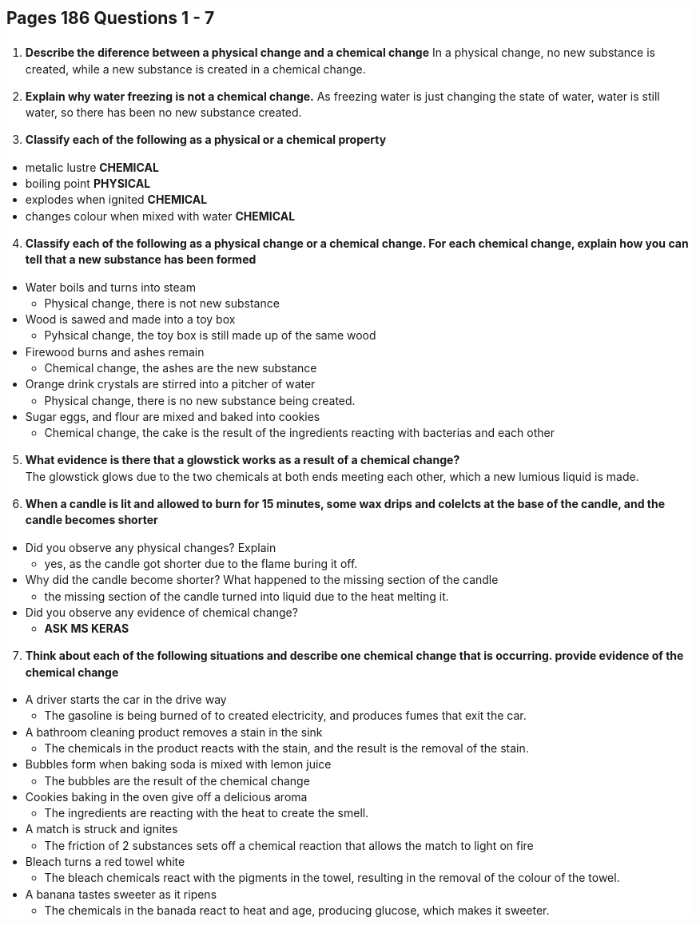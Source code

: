
## Pages 186 Questions 1 - 7

1. **Describe the diference between a physical change and a chemical change**
  In a physical change, no new substance is created, while a new substance is created in a chemical change.
  
2. **Explain why water freezing is not a chemical change.**
  As freezing water is just changing the state of water, water is still water, so there has been no new substance created.
  
3. **Classify each of the following as a physical or a chemical property**
  - metalic lustre **CHEMICAL**
  - boiling point **PHYSICAL**
  - explodes when ignited **CHEMICAL**
  - changes colour when mixed with water **CHEMICAL**
  
4. **Classify each of the following as a physical change or a chemical change. For each chemical change, explain how you can tell that a new substance has been formed**  

  - Water boils and turns into steam
    - Physical change, there is not new substance
  - Wood is sawed and made into a toy box
    - Pyhsical change, the toy box is still made up of the same wood
  - Firewood burns and ashes remain
    - Chemical change, the ashes are the new substance
  - Orange drink crystals are stirred into a pitcher of water
    - Physical change, there is no new substance being created.
  - Sugar eggs, and flour are mixed and baked into cookies
    - Chemical change, the cake is the result of the ingredients reacting with bacterias and each other
    
5. **What evidence is there that a glowstick works as a result of a chemical change?**  
   The glowstick glows due to the two chemicals at both ends meeting each other, which a new lumious liquid is made.

6. **When a candle is lit and allowed to burn for 15 minutes, some wax drips and colelcts at the base of the candle, and the candle becomes shorter**
  - Did you observe any physical changes? Explain
    - yes, as the candle got shorter due to the flame buring it off.
  - Why did the candle become shorter? What happened to the missing section of the candle
    - the missing section of the candle turned into liquid due to the heat melting it.
  - Did you observe any evidence of chemical change?
    - **ASK MS KERAS**
7. **Think about each of the following situations and describe one chemical change that is occurring. provide evidence of the chemical change**
  - A driver starts the car in the drive way
    - The gasoline is being burned of to created electricity, and produces fumes that exit the car.
  - A bathroom cleaning product removes a stain in the sink
    - The chemicals in the product reacts with the stain, and the result is the removal of the stain.
  - Bubbles form when baking soda is mixed with lemon juice
    - The bubbles are the result of the chemical change
  - Cookies baking in the oven give off a delicious aroma
    - The ingredients are reacting with the heat to create the smell.
  - A match is struck and ignites
    - The friction of 2 substances sets off a chemical reaction that allows the match to light on fire
  - Bleach turns a red towel white
    - The bleach chemicals react with the pigments in the towel, resulting in the removal of the colour of the towel.
  - A banana tastes sweeter as it ripens
    - The chemicals in the banada react to heat and age, producing glucose, which makes it sweeter.
    